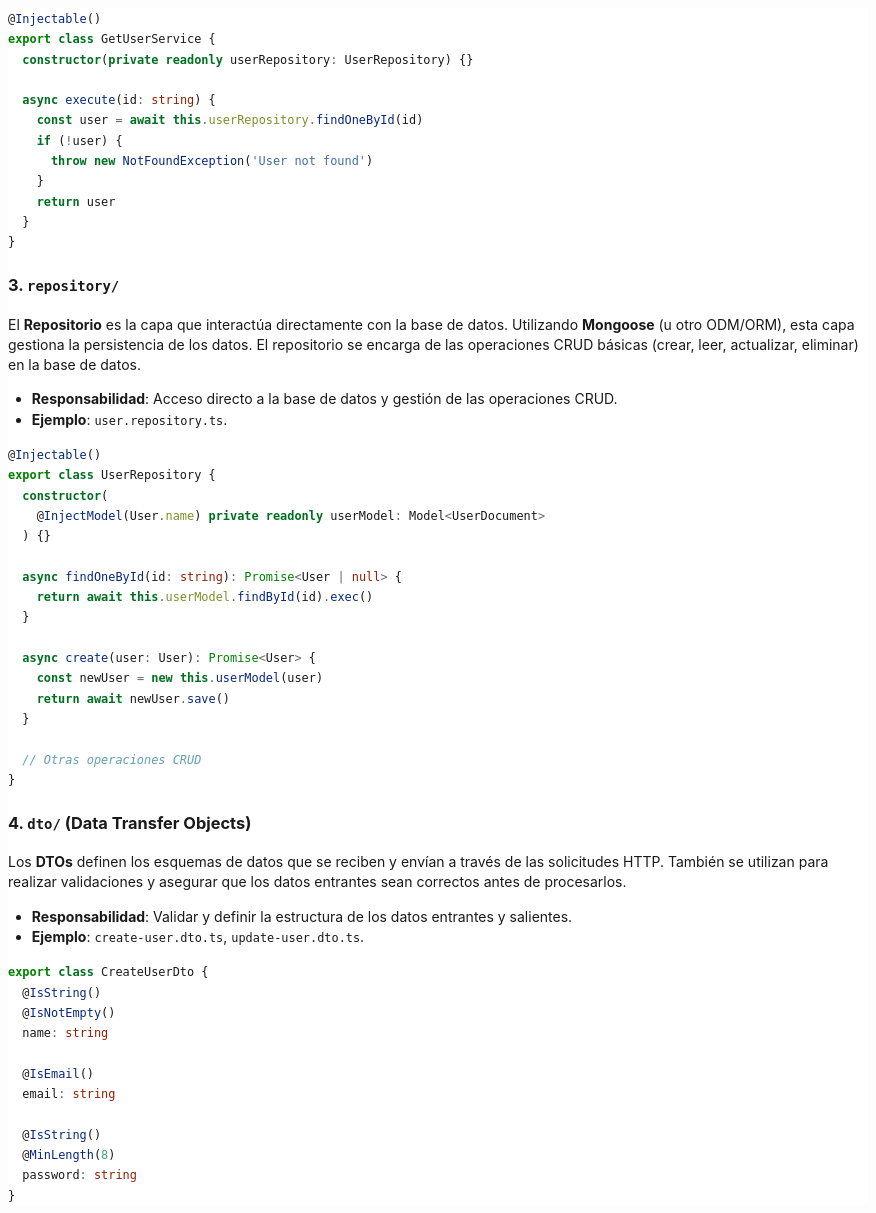```typescript
@Injectable()
export class GetUserService {
  constructor(private readonly userRepository: UserRepository) {}

  async execute(id: string) {
    const user = await this.userRepository.findOneById(id)
    if (!user) {
      throw new NotFoundException('User not found')
    }
    return user
  }
}
```

### 3. **`repository/`**

El **Repositorio** es la capa que interactúa directamente con la base de datos. Utilizando **Mongoose** (u otro ODM/ORM), esta capa gestiona la persistencia de los datos. El repositorio se encarga de las operaciones CRUD básicas (crear, leer, actualizar, eliminar) en la base de datos.

- **Responsabilidad**: Acceso directo a la base de datos y gestión de las operaciones CRUD.
- **Ejemplo**: `user.repository.ts`.

```typescript
@Injectable()
export class UserRepository {
  constructor(
    @InjectModel(User.name) private readonly userModel: Model<UserDocument>
  ) {}

  async findOneById(id: string): Promise<User | null> {
    return await this.userModel.findById(id).exec()
  }

  async create(user: User): Promise<User> {
    const newUser = new this.userModel(user)
    return await newUser.save()
  }

  // Otras operaciones CRUD
}
```

### 4. **`dto/` (Data Transfer Objects)**

Los **DTOs** definen los esquemas de datos que se reciben y envían a través de las solicitudes HTTP. También se utilizan para realizar validaciones y asegurar que los datos entrantes sean correctos antes de procesarlos.

- **Responsabilidad**: Validar y definir la estructura de los datos entrantes y salientes.
- **Ejemplo**: `create-user.dto.ts`, `update-user.dto.ts`.

```typescript
export class CreateUserDto {
  @IsString()
  @IsNotEmpty()
  name: string

  @IsEmail()
  email: string

  @IsString()
  @MinLength(8)
  password: string
}
```